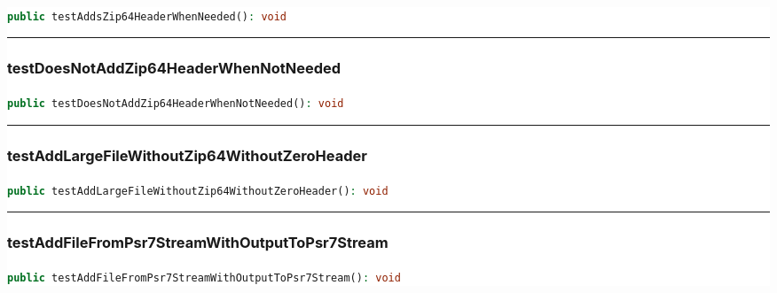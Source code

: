 

```php
public testAddsZip64HeaderWhenNeeded(): void
```












***

### testDoesNotAddZip64HeaderWhenNotNeeded



```php
public testDoesNotAddZip64HeaderWhenNotNeeded(): void
```












***

### testAddLargeFileWithoutZip64WithoutZeroHeader



```php
public testAddLargeFileWithoutZip64WithoutZeroHeader(): void
```












***

### testAddFileFromPsr7StreamWithOutputToPsr7Stream



```php
public testAddFileFromPsr7StreamWithOutputToPsr7Stream(): void
```







